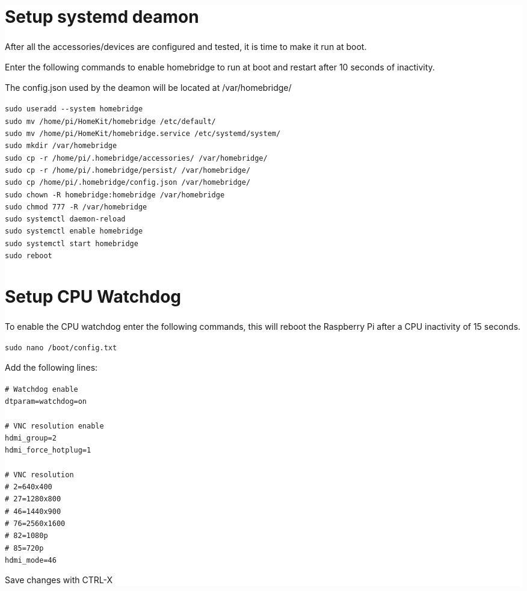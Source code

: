# Setup systemd deamon

After all the accessories/devices are configured and tested, it is time to make it run at boot.

Enter the following commands to enable homebridge to run at boot and restart after 10 seconds of inactivity.

The config.json used by the deamon will be located at /var/homebridge/
```
sudo useradd --system homebridge
sudo mv /home/pi/HomeKit/homebridge /etc/default/
sudo mv /home/pi/HomeKit/homebridge.service /etc/systemd/system/ 
sudo mkdir /var/homebridge
sudo cp -r /home/pi/.homebridge/accessories/ /var/homebridge/
sudo cp -r /home/pi/.homebridge/persist/ /var/homebridge/
sudo cp /home/pi/.homebridge/config.json /var/homebridge/
sudo chown -R homebridge:homebridge /var/homebridge
sudo chmod 777 -R /var/homebridge
sudo systemctl daemon-reload
sudo systemctl enable homebridge
sudo systemctl start homebridge
sudo reboot
```

# Setup CPU Watchdog

To enable the CPU watchdog enter the following commands, this will reboot the Raspberry Pi after a CPU inactivity of 15 seconds.

```
sudo nano /boot/config.txt
```

Add the following lines:

```
# Watchdog enable
dtparam=watchdog=on

# VNC resolution enable
hdmi_group=2
hdmi_force_hotplug=1

# VNC resolution
# 2=640x400
# 27=1280x800
# 46=1440x900
# 76=2560x1600
# 82=1080p
# 85=720p
hdmi_mode=46
```
Save changes with CTRL-X
